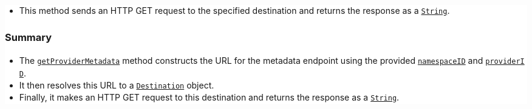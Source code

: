    - This method sends an HTTP GET request to the specified destination and returns the response as a [`String`](command:_github.copilot.openSymbolFromReferences?%5B%22String%22%2C%5B%7B%22uri%22%3A%7B%22%24mid%22%3A1%2C%22fsPath%22%3A%22%2FUsers%2Fi051401%2Fdev%2Fgit%2Fdataimportservice%2Fcommon%2Fsrc%2Fmain%2Fjava%2Fcom%2Fsap%2Forca%2Fdis%2Fcommon%2Fconnection%2FDataExportServiceClient.java%22%2C%22external%22%3A%22file%3A%2F%2F%2FUsers%2Fi051401%2Fdev%2Fgit%2Fdataimportservice%2Fcommon%2Fsrc%2Fmain%2Fjava%2Fcom%2Fsap%2Forca%2Fdis%2Fcommon%2Fconnection%2FDataExportServiceClient.java%22%2C%22path%22%3A%22%2FUsers%2Fi051401%2Fdev%2Fgit%2Fdataimportservice%2Fcommon%2Fsrc%2Fmain%2Fjava%2Fcom%2Fsap%2Forca%2Fdis%2Fcommon%2Fconnection%2FDataExportServiceClient.java%22%2C%22scheme%22%3A%22file%22%7D%2C%22pos%22%3A%7B%22line%22%3A111%2C%22character%22%3A38%7D%7D%5D%5D "Go to definition").

### Summary
- The [`getProviderMetadata`](command:_github.copilot.openSymbolFromReferences?%5B%22getProviderMetadata%22%2C%5B%7B%22uri%22%3A%7B%22%24mid%22%3A1%2C%22fsPath%22%3A%22%2FUsers%2Fi051401%2Fdev%2Fgit%2Fdataimportservice%2Fcommon%2Fsrc%2Fmain%2Fjava%2Fcom%2Fsap%2Forca%2Fdis%2Fcommon%2Fconnection%2FDataExportServiceClient.java%22%2C%22external%22%3A%22file%3A%2F%2F%2FUsers%2Fi051401%2Fdev%2Fgit%2Fdataimportservice%2Fcommon%2Fsrc%2Fmain%2Fjava%2Fcom%2Fsap%2Forca%2Fdis%2Fcommon%2Fconnection%2FDataExportServiceClient.java%22%2C%22path%22%3A%22%2FUsers%2Fi051401%2Fdev%2Fgit%2Fdataimportservice%2Fcommon%2Fsrc%2Fmain%2Fjava%2Fcom%2Fsap%2Forca%2Fdis%2Fcommon%2Fconnection%2FDataExportServiceClient.java%22%2C%22scheme%22%3A%22file%22%7D%2C%22pos%22%3A%7B%22line%22%3A124%2C%22character%22%3A18%7D%7D%5D%5D "Go to definition") method constructs the URL for the metadata endpoint using the provided [`namespaceID`](command:_github.copilot.openSymbolFromReferences?%5B%22namespaceID%22%2C%5B%7B%22uri%22%3A%7B%22%24mid%22%3A1%2C%22fsPath%22%3A%22%2FUsers%2Fi051401%2Fdev%2Fgit%2Fdataimportservice%2Fcommon%2Fsrc%2Fmain%2Fjava%2Fcom%2Fsap%2Forca%2Fdis%2Fcommon%2Fconnection%2FDataExportServiceClient.java%22%2C%22external%22%3A%22file%3A%2F%2F%2FUsers%2Fi051401%2Fdev%2Fgit%2Fdataimportservice%2Fcommon%2Fsrc%2Fmain%2Fjava%2Fcom%2Fsap%2Forca%2Fdis%2Fcommon%2Fconnection%2FDataExportServiceClient.java%22%2C%22path%22%3A%22%2FUsers%2Fi051401%2Fdev%2Fgit%2Fdataimportservice%2Fcommon%2Fsrc%2Fmain%2Fjava%2Fcom%2Fsap%2Forca%2Fdis%2Fcommon%2Fconnection%2FDataExportServiceClient.java%22%2C%22scheme%22%3A%22file%22%7D%2C%22pos%22%3A%7B%22line%22%3A110%2C%22character%22%3A49%7D%7D%5D%5D "Go to definition") and [`providerID`](command:_github.copilot.openSymbolFromReferences?%5B%22providerID%22%2C%5B%7B%22uri%22%3A%7B%22%24mid%22%3A1%2C%22fsPath%22%3A%22%2FUsers%2Fi051401%2Fdev%2Fgit%2Fdataimportservice%2Fcommon%2Fsrc%2Fmain%2Fjava%2Fcom%2Fsap%2Forca%2Fdis%2Fcommon%2Fconnection%2FDataExportServiceClient.java%22%2C%22external%22%3A%22file%3A%2F%2F%2FUsers%2Fi051401%2Fdev%2Fgit%2Fdataimportservice%2Fcommon%2Fsrc%2Fmain%2Fjava%2Fcom%2Fsap%2Forca%2Fdis%2Fcommon%2Fconnection%2FDataExportServiceClient.java%22%2C%22path%22%3A%22%2FUsers%2Fi051401%2Fdev%2Fgit%2Fdataimportservice%2Fcommon%2Fsrc%2Fmain%2Fjava%2Fcom%2Fsap%2Forca%2Fdis%2Fcommon%2Fconnection%2FDataExportServiceClient.java%22%2C%22scheme%22%3A%22file%22%7D%2C%22pos%22%3A%7B%22line%22%3A124%2C%22character%22%3A65%7D%7D%5D%5D "Go to definition").
- It then resolves this URL to a [`Destination`](command:_github.copilot.openSymbolFromReferences?%5B%22Destination%22%2C%5B%7B%22uri%22%3A%7B%22%24mid%22%3A1%2C%22fsPath%22%3A%22%2FUsers%2Fi051401%2Fdev%2Fgit%2Fdataimportservice%2Fcommon%2Fsrc%2Fmain%2Fjava%2Fcom%2Fsap%2Forca%2Fdis%2Fcommon%2Fconnection%2FDataExportServiceClient.java%22%2C%22external%22%3A%22file%3A%2F%2F%2FUsers%2Fi051401%2Fdev%2Fgit%2Fdataimportservice%2Fcommon%2Fsrc%2Fmain%2Fjava%2Fcom%2Fsap%2Forca%2Fdis%2Fcommon%2Fconnection%2FDataExportServiceClient.java%22%2C%22path%22%3A%22%2FUsers%2Fi051401%2Fdev%2Fgit%2Fdataimportservice%2Fcommon%2Fsrc%2Fmain%2Fjava%2Fcom%2Fsap%2Forca%2Fdis%2Fcommon%2Fconnection%2FDataExportServiceClient.java%22%2C%22scheme%22%3A%22file%22%7D%2C%22pos%22%3A%7B%22line%22%3A93%2C%22character%22%3A36%7D%7D%5D%5D "Go to definition") object.
- Finally, it makes an HTTP GET request to this destination and returns the response as a [`String`](command:_github.copilot.openSymbolFromReferences?%5B%22String%22%2C%5B%7B%22uri%22%3A%7B%22%24mid%22%3A1%2C%22fsPath%22%3A%22%2FUsers%2Fi051401%2Fdev%2Fgit%2Fdataimportservice%2Fcommon%2Fsrc%2Fmain%2Fjava%2Fcom%2Fsap%2Forca%2Fdis%2Fcommon%2Fconnection%2FDataExportServiceClient.java%22%2C%22external%22%3A%22file%3A%2F%2F%2FUsers%2Fi051401%2Fdev%2Fgit%2Fdataimportservice%2Fcommon%2Fsrc%2Fmain%2Fjava%2Fcom%2Fsap%2Forca%2Fdis%2Fcommon%2Fconnection%2FDataExportServiceClient.java%22%2C%22path%22%3A%22%2FUsers%2Fi051401%2Fdev%2Fgit%2Fdataimportservice%2Fcommon%2Fsrc%2Fmain%2Fjava%2Fcom%2Fsap%2Forca%2Fdis%2Fcommon%2Fconnection%2FDataExportServiceClient.java%22%2C%22scheme%22%3A%22file%22%7D%2C%22pos%22%3A%7B%22line%22%3A111%2C%22character%22%3A38%7D%7D%5D%5D "Go to definition").

